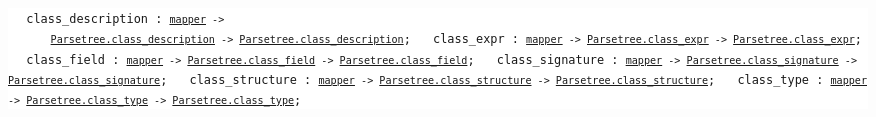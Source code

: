 </tr>
<tr>
<td align="left" valign="top">
<code>&nbsp;&nbsp;</code></td>
<td align="left" valign="top">
<code><span id="TYPEELTmapper.class_description">class_description</span>&nbsp;: <code class="type"><a href="Ast_mapper.html#TYPEmapper">mapper</a> -&gt;<br>       <a href="Parsetree.html#TYPEclass_description">Parsetree.class_description</a> -&gt; <a href="Parsetree.html#TYPEclass_description">Parsetree.class_description</a></code>;</code></td>

</tr>
<tr>
<td align="left" valign="top">
<code>&nbsp;&nbsp;</code></td>
<td align="left" valign="top">
<code><span id="TYPEELTmapper.class_expr">class_expr</span>&nbsp;: <code class="type"><a href="Ast_mapper.html#TYPEmapper">mapper</a> -&gt; <a href="Parsetree.html#TYPEclass_expr">Parsetree.class_expr</a> -&gt; <a href="Parsetree.html#TYPEclass_expr">Parsetree.class_expr</a></code>;</code></td>

</tr>
<tr>
<td align="left" valign="top">
<code>&nbsp;&nbsp;</code></td>
<td align="left" valign="top">
<code><span id="TYPEELTmapper.class_field">class_field</span>&nbsp;: <code class="type"><a href="Ast_mapper.html#TYPEmapper">mapper</a> -&gt; <a href="Parsetree.html#TYPEclass_field">Parsetree.class_field</a> -&gt; <a href="Parsetree.html#TYPEclass_field">Parsetree.class_field</a></code>;</code></td>

</tr>
<tr>
<td align="left" valign="top">
<code>&nbsp;&nbsp;</code></td>
<td align="left" valign="top">
<code><span id="TYPEELTmapper.class_signature">class_signature</span>&nbsp;: <code class="type"><a href="Ast_mapper.html#TYPEmapper">mapper</a> -&gt; <a href="Parsetree.html#TYPEclass_signature">Parsetree.class_signature</a> -&gt; <a href="Parsetree.html#TYPEclass_signature">Parsetree.class_signature</a></code>;</code></td>

</tr>
<tr>
<td align="left" valign="top">
<code>&nbsp;&nbsp;</code></td>
<td align="left" valign="top">
<code><span id="TYPEELTmapper.class_structure">class_structure</span>&nbsp;: <code class="type"><a href="Ast_mapper.html#TYPEmapper">mapper</a> -&gt; <a href="Parsetree.html#TYPEclass_structure">Parsetree.class_structure</a> -&gt; <a href="Parsetree.html#TYPEclass_structure">Parsetree.class_structure</a></code>;</code></td>

</tr>
<tr>
<td align="left" valign="top">
<code>&nbsp;&nbsp;</code></td>
<td align="left" valign="top">
<code><span id="TYPEELTmapper.class_type">class_type</span>&nbsp;: <code class="type"><a href="Ast_mapper.html#TYPEmapper">mapper</a> -&gt; <a href="Parsetree.html#TYPEclass_type">Parsetree.class_type</a> -&gt; <a href="Parsetree.html#TYPEclass_type">Parsetree.class_type</a></code>;</code></td>
